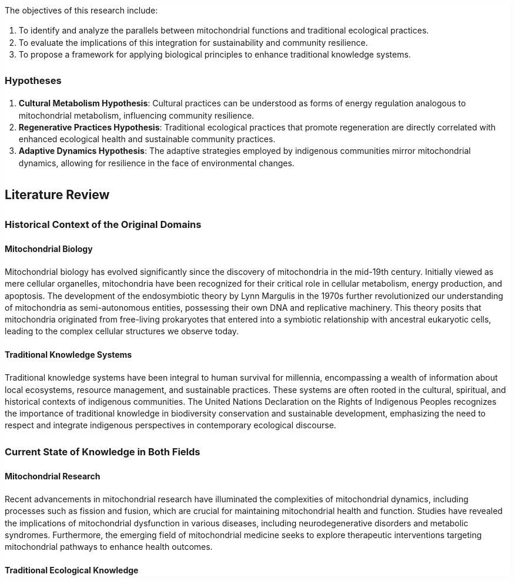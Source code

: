 The objectives of this research include:

1. To identify and analyze the parallels between mitochondrial functions and traditional ecological practices.
2. To evaluate the implications of this integration for sustainability and community resilience.
3. To propose a framework for applying biological principles to enhance traditional knowledge systems.

### Hypotheses

1. **Cultural Metabolism Hypothesis**: Cultural practices can be understood as forms of energy regulation analogous to mitochondrial metabolism, influencing community resilience.
2. **Regenerative Practices Hypothesis**: Traditional ecological practices that promote regeneration are directly correlated with enhanced ecological health and sustainable community practices.
3. **Adaptive Dynamics Hypothesis**: The adaptive strategies employed by indigenous communities mirror mitochondrial dynamics, allowing for resilience in the face of environmental changes.

## Literature Review

### Historical Context of the Original Domains

#### Mitochondrial Biology

Mitochondrial biology has evolved significantly since the discovery of mitochondria in the mid-19th century. Initially viewed as mere cellular organelles, mitochondria have been recognized for their critical role in cellular metabolism, energy production, and apoptosis. The development of the endosymbiotic theory by Lynn Margulis in the 1970s further revolutionized our understanding of mitochondria as semi-autonomous entities, possessing their own DNA and replicative machinery. This theory posits that mitochondria originated from free-living prokaryotes that entered into a symbiotic relationship with ancestral eukaryotic cells, leading to the complex cellular structures we observe today.

#### Traditional Knowledge Systems

Traditional knowledge systems have been integral to human survival for millennia, encompassing a wealth of information about local ecosystems, resource management, and sustainable practices. These systems are often rooted in the cultural, spiritual, and historical contexts of indigenous communities. The United Nations Declaration on the Rights of Indigenous Peoples recognizes the importance of traditional knowledge in biodiversity conservation and sustainable development, emphasizing the need to respect and integrate indigenous perspectives in contemporary ecological discourse.

### Current State of Knowledge in Both Fields

#### Mitochondrial Research

Recent advancements in mitochondrial research have illuminated the complexities of mitochondrial dynamics, including processes such as fission and fusion, which are crucial for maintaining mitochondrial health and function. Studies have revealed the implications of mitochondrial dysfunction in various diseases, including neurodegenerative disorders and metabolic syndromes. Furthermore, the emerging field of mitochondrial medicine seeks to explore therapeutic interventions targeting mitochondrial pathways to enhance health outcomes.

#### Traditional Ecological Knowledge
